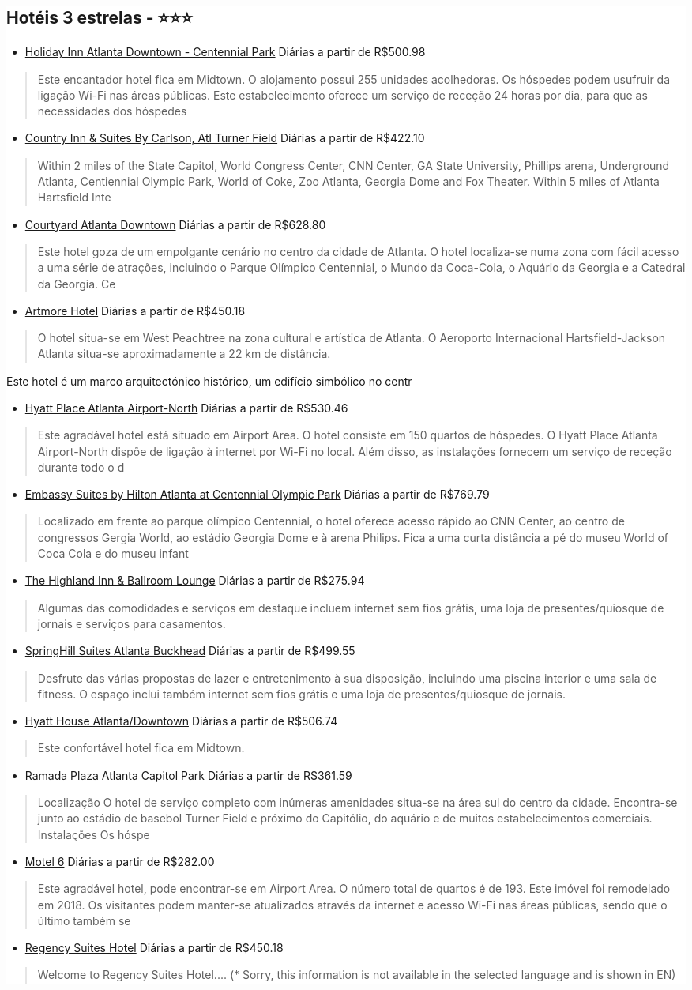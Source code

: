 ## Hotéis 3 estrelas - ⭐️⭐️⭐️

-    [Holiday Inn Atlanta Downtown - Centennial Park](https://www.hurb.com/hoteis/atlanta/holiday-inn-atlanta-downtown-centennial-park-JNP-JP105374?cmp=18055) Diárias a partir de R$500.98
   > Este encantador hotel fica em Midtown. O alojamento possui 255 unidades acolhedoras. Os hóspedes podem usufruir da ligação Wi-Fi nas áreas públicas. Este estabelecimento oferece um serviço de receção 24 horas por dia, para que as necessidades dos hóspedes
-    [Country Inn & Suites By Carlson, Atl Turner Field](https://www.hurb.com/hoteis/atlanta/country-inn-suites-by-carlson-atl-turner-field-JNP-JP274336?cmp=18055) Diárias a partir de R$422.10
   > Within 2 miles of the State Capitol, World Congress Center, CNN Center, GA State University, Phillips arena, Underground Atlanta, Centiennial Olympic Park, World of Coke, Zoo Atlanta, Georgia Dome and Fox Theater. Within 5 miles of Atlanta Hartsfield Inte
-    [Courtyard Atlanta Downtown](https://www.hurb.com/hoteis/atlanta/courtyard-atlanta-downtown-JNP-JP061986?cmp=18055) Diárias a partir de R$628.80
   > Este hotel goza de um empolgante cenário no centro da cidade de Atlanta. O hotel localiza-se numa zona com fácil acesso a uma série de atrações, incluindo o Parque Olímpico Centennial, o Mundo da Coca-Cola, o Aquário da Georgia e a Catedral da Georgia. Ce
-    [Artmore Hotel](https://www.hurb.com/hoteis/atlanta/artmore-hotel-JNP-JP974312?cmp=18055) Diárias a partir de R$450.18
   > O hotel situa-se em West Peachtree na zona cultural e artística de Atlanta. O Aeroporto Internacional Hartsfield-Jackson Atlanta situa-se aproximadamente a 22 km de distância.

Este hotel é um marco arquitectónico histórico, um edifício simbólico no centr
-    [Hyatt Place Atlanta Airport-North](https://www.hurb.com/hoteis/atlanta/hyatt-place-atlanta-airport-north-JNP-JP398591?cmp=18055) Diárias a partir de R$530.46
   > Este agradável hotel está situado em Airport Area. O hotel consiste em 150 quartos de hóspedes. O Hyatt Place Atlanta Airport-North dispõe de ligação à internet por Wi-Fi no local. Além disso, as instalações fornecem um serviço de receção durante todo o d
-    [Embassy Suites by Hilton Atlanta at Centennial Olympic Park](https://www.hurb.com/hoteis/atlanta/embassy-suites-by-hilton-atlanta-at-centennial-olympic-park-JNP-JP335391?cmp=18055) Diárias a partir de R$769.79
   > Localizado em frente ao parque olímpico Centennial, o hotel oferece acesso rápido ao CNN Center, ao centro de congressos Gergia World, ao estádio Georgia Dome e à arena Philips. Fica a uma curta distância a pé do museu World of Coca Cola e do museu infant
-    [The Highland Inn & Ballroom Lounge](https://www.hurb.com/hoteis/atlanta/the-highland-inn-ballroom-lounge-JNP-JP974673?cmp=18055) Diárias a partir de R$275.94
   > Algumas das comodidades e serviços em destaque incluem internet sem fios grátis, uma loja de presentes/quiosque de jornais e serviços para casamentos.
-    [SpringHill Suites Atlanta Buckhead](https://www.hurb.com/hoteis/atlanta/springhill-suites-atlanta-buckhead-JNP-JP004497?cmp=18055) Diárias a partir de R$499.55
   > Desfrute das várias propostas de lazer e entretenimento à sua disposição, incluindo  uma piscina interior e uma sala de fitness. O espaço inclui também internet sem fios grátis e uma loja de presentes/quiosque de jornais.
-    [Hyatt House Atlanta/Downtown](https://www.hurb.com/hoteis/atlanta/hyatt-house-atlanta-downtown-JNP-JP843168?cmp=18055) Diárias a partir de R$506.74
   > Este confortável hotel fica em Midtown. 
-    [Ramada Plaza Atlanta Capitol Park](https://www.hurb.com/hoteis/atlanta/ramada-plaza-atlanta-capitol-park-JNP-JP004456?cmp=18055) Diárias a partir de R$361.59
   > Localização
O hotel de serviço completo com inúmeras amenidades situa-se na área sul do centro da cidade. Encontra-se junto ao estádio de basebol Turner Field e próximo do Capitólio, do aquário e de muitos estabelecimentos comerciais.
Instalações
Os hóspe
-    [Motel 6](https://www.hurb.com/hoteis/atlanta/motel-6-JNP-JP129640?cmp=18055) Diárias a partir de R$282.00
   > Este agradável hotel, pode encontrar-se em Airport Area. O número total de quartos é de 193. Este imóvel foi remodelado em 2018. Os visitantes podem manter-se atualizados através da internet e acesso Wi-Fi nas áreas públicas, sendo que o último também se 
-    [Regency Suites Hotel](https://www.hurb.com/hoteis/atlanta/regency-suites-hotel-JNP-JP298507?cmp=18055) Diárias a partir de R$450.18
   > Welcome to Regency Suites Hotel.... (* Sorry, this information is not available in the selected language and is shown in EN) 
